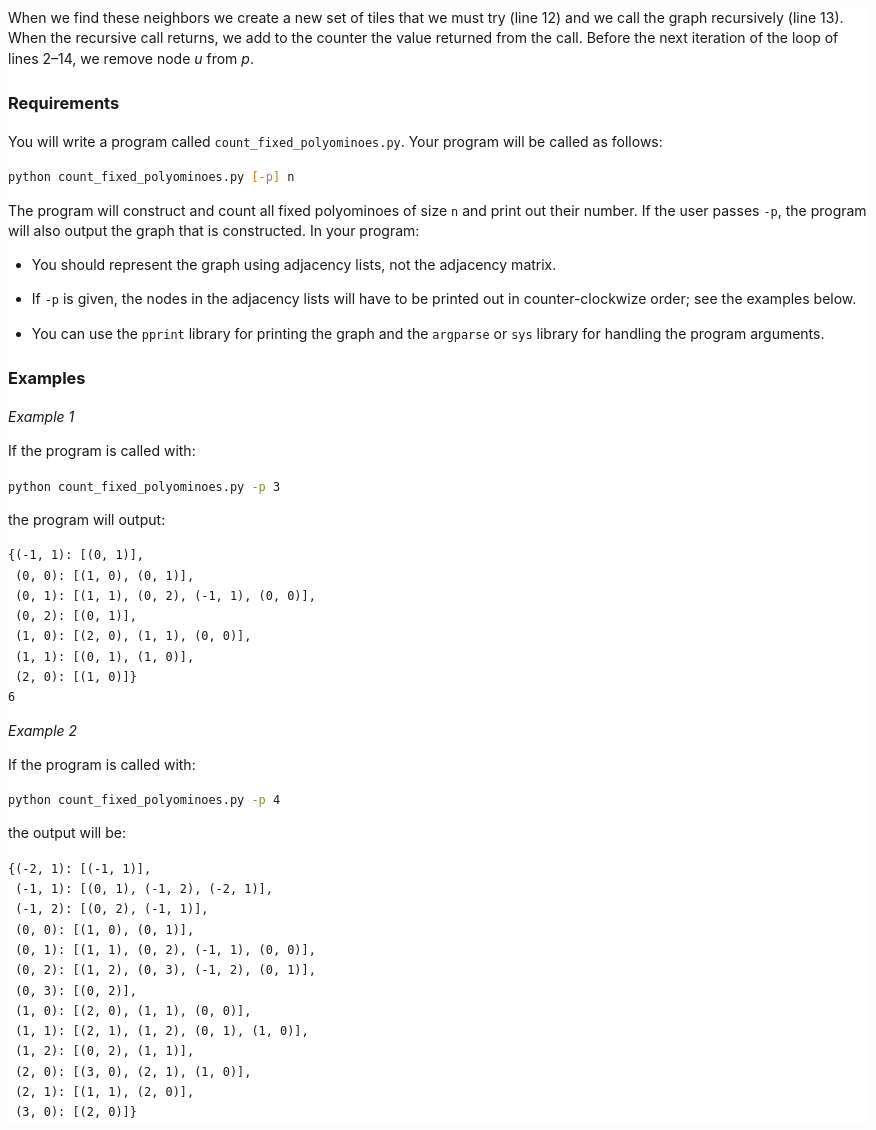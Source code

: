 When we find these neighbors we create a new set of tiles that we must
try (line 12) and we call the graph recursively (line 13). When the
recursive call returns, we add to the counter the value returned from
the call. Before the next iteration of the loop of lines 2&ndash;14,
we remove node $u$ from $p$.

### Requirements

You will write a program called `count_fixed_polyominoes.py`. Your
program will be called as follows:
```bash
python count_fixed_polyominoes.py [-p] n 
```

The program will construct and count all fixed polyominoes of size `n`
and print out their number. If the user passes `-p`, the program will
also output the graph that is constructed. In your program:

* You should represent the graph using adjacency lists, not the
  adjacency matrix.
  
* If `-p` is given, the nodes in the adjacency lists will have to be
  printed out in counter-clockwize order; see the examples below. 
  
* You can use the `pprint` library for printing the graph and the
  `argparse` or `sys` library for handling the program arguments.


### Examples
  
_Example 1_
  
If the program is called with:
```bash
python count_fixed_polyominoes.py -p 3
```
the program will output:
```text
{(-1, 1): [(0, 1)],
 (0, 0): [(1, 0), (0, 1)],
 (0, 1): [(1, 1), (0, 2), (-1, 1), (0, 0)],
 (0, 2): [(0, 1)],
 (1, 0): [(2, 0), (1, 1), (0, 0)],
 (1, 1): [(0, 1), (1, 0)],
 (2, 0): [(1, 0)]}
6
```

_Example 2_

If the program is called with:
```bash
python count_fixed_polyominoes.py -p 4
```
the output will be:
```text
{(-2, 1): [(-1, 1)],
 (-1, 1): [(0, 1), (-1, 2), (-2, 1)],
 (-1, 2): [(0, 2), (-1, 1)],
 (0, 0): [(1, 0), (0, 1)],
 (0, 1): [(1, 1), (0, 2), (-1, 1), (0, 0)],
 (0, 2): [(1, 2), (0, 3), (-1, 2), (0, 1)],
 (0, 3): [(0, 2)],
 (1, 0): [(2, 0), (1, 1), (0, 0)],
 (1, 1): [(2, 1), (1, 2), (0, 1), (1, 0)],
 (1, 2): [(0, 2), (1, 1)],
 (2, 0): [(3, 0), (2, 1), (1, 0)],
 (2, 1): [(1, 1), (2, 0)],
 (3, 0): [(2, 0)]}
```